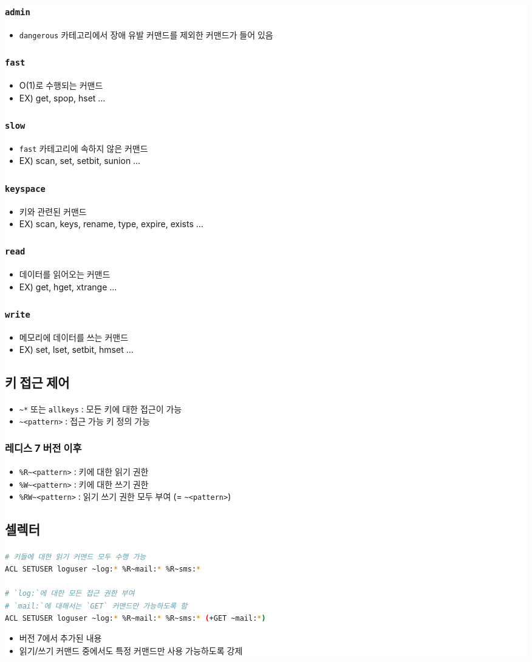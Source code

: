 ### `admin`

- `dangerous` 카테고리에서 장애 유발 커맨드를 제외한 커맨드가 들어 있음

### `fast`

- O(1)로 수행되는 커맨드
- EX) get, spop, hset …

### `slow`

- `fast` 카테고리에 속하지 않은 커맨드
- EX) scan, set, setbit, sunion …

### `keyspace`

- 키와 관련된 커맨드
- EX) scan,  keys, rename, type, expire, exists …

### `read`

- 데이터를 읽어오는 커맨드
- EX) get, hget, xtrange …

### `write`

- 메모리에 데이터를 쓰는 커맨드
- EX) set, lset, setbit, hmset …

## 키 접근 제어

- `~*` 또는 `allkeys` : 모든 키에 대한 접근이 가능
- `~<pattern>` : 접근 가능 키 정의 가능

### 레디스 7 버전 이후

- `%R~<pattern>` : 키에 대한 읽기 권한
- `%W~<pattern>` : 키에 대한 쓰기 권한
- `%RW~<pattern>` : 읽기 쓰기 권한 모두 부여 (= `~<pattern>`)

## 셀렉터

```bash
# 키들에 대한 읽기 커맨드 모두 수행 가능
ACL SETUSER loguser ~log:* %R~mail:* %R~sms:*

# `log:`에 대한 모든 접근 권한 부여
# `mail:`에 대해서는 `GET` 커맨드만 가능하도록 함
ACL SETUSER loguser ~log:* %R~mail:* %R~sms:* (+GET ~mail:*)
```

- 버전 7에서 추가된 내용
- 읽기/쓰기 커맨드 중에서도 특정 커맨드만 사용 가능하도록 강제
